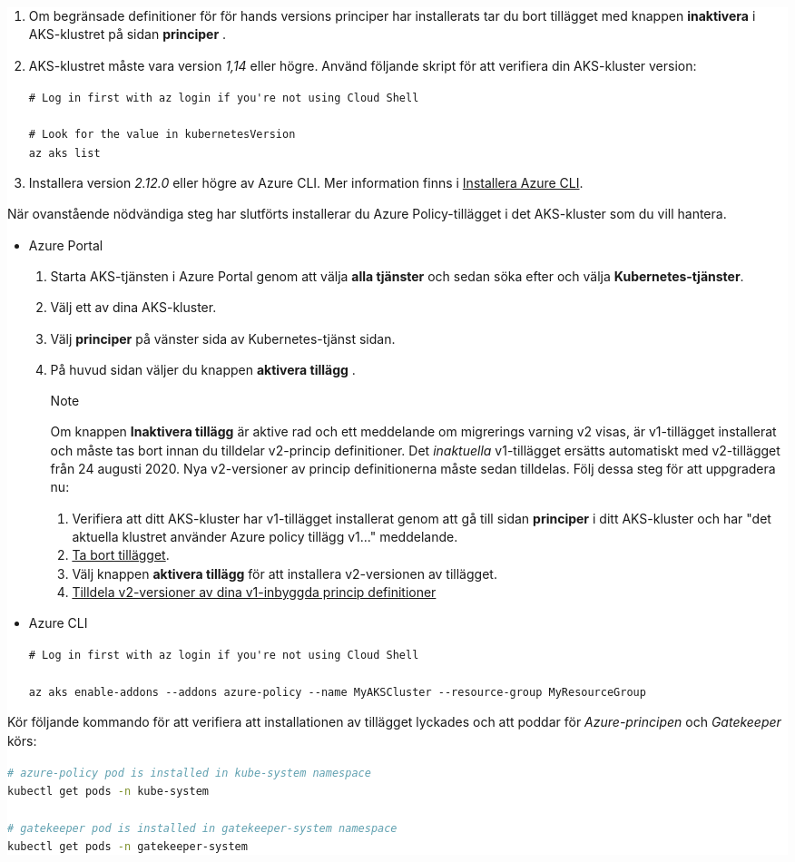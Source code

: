 1. Om begränsade definitioner för för hands versions principer har installerats tar du bort tillägget med knappen **inaktivera** i AKS-klustret på sidan **principer** .

1. AKS-klustret måste vara version _1,14_ eller högre. Använd följande skript för att verifiera din AKS-kluster version:

   ```azurecli-interactive
   # Log in first with az login if you're not using Cloud Shell

   # Look for the value in kubernetesVersion
   az aks list
   ```

1. Installera version _2.12.0_ eller högre av Azure CLI. Mer information finns i [Installera Azure CLI](/cli/azure/install-azure-cli).

När ovanstående nödvändiga steg har slutförts installerar du Azure Policy-tillägget i det AKS-kluster som du vill hantera.

- Azure Portal

  1. Starta AKS-tjänsten i Azure Portal genom att välja **alla tjänster** och sedan söka efter och välja **Kubernetes-tjänster**.

  1. Välj ett av dina AKS-kluster.

  1. Välj **principer** på vänster sida av Kubernetes-tjänst sidan.

  1. På huvud sidan väljer du knappen **aktivera tillägg** .

     <a name="migrate-from-v1"></a>
     > [!NOTE]
     > Om knappen **Inaktivera tillägg** är aktive rad och ett meddelande om migrerings varning v2 visas, är v1-tillägget installerat och måste tas bort innan du tilldelar v2-princip definitioner. Det _inaktuella_ v1-tillägget ersätts automatiskt med v2-tillägget från 24 augusti
     > 2020. Nya v2-versioner av princip definitionerna måste sedan tilldelas. Följ dessa steg för att uppgradera nu:
     >
     > 1. Verifiera att ditt AKS-kluster har v1-tillägget installerat genom att gå till sidan **principer** i ditt AKS-kluster och har "det aktuella klustret använder Azure policy tillägg v1..." meddelande.
     > 1. [Ta bort tillägget](#remove-the-add-on-from-aks).
     > 1. Välj knappen **aktivera tillägg** för att installera v2-versionen av tillägget.
     > 1. [Tilldela v2-versioner av dina v1-inbyggda princip definitioner](#assign-a-built-in-policy-definition)

- Azure CLI

  ```azurecli-interactive
  # Log in first with az login if you're not using Cloud Shell

  az aks enable-addons --addons azure-policy --name MyAKSCluster --resource-group MyResourceGroup
  ```

Kör följande kommando för att verifiera att installationen av tillägget lyckades och att poddar för _Azure-principen_ och _Gatekeeper_ körs:

```bash
# azure-policy pod is installed in kube-system namespace
kubectl get pods -n kube-system

# gatekeeper pod is installed in gatekeeper-system namespace
kubectl get pods -n gatekeeper-system
```
